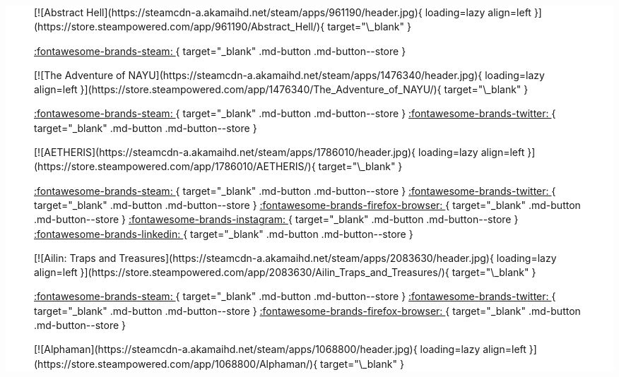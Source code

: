 
<figure class="game" markdown>
[![Abstract Hell](https://steamcdn-a.akamaihd.net/steam/apps/961190/header.jpg){ loading=lazy align=left }](https://store.steampowered.com/app/961190/Abstract_Hell/){ target="\_blank" }

[ :fontawesome-brands-steam: ](https://store.steampowered.com/app/961190/Abstract_Hell/){ target="\_blank" .md-button .md-button--store }
</figure>


<figure class="game" markdown>
[![The Adventure of NAYU](https://steamcdn-a.akamaihd.net/steam/apps/1476340/header.jpg){ loading=lazy align=left }](https://store.steampowered.com/app/1476340/The_Adventure_of_NAYU/){ target="\_blank" }

[ :fontawesome-brands-steam: ](https://store.steampowered.com/app/1476340/The_Adventure_of_NAYU/){ target="\_blank" .md-button .md-button--store }
[ :fontawesome-brands-twitter: ](https://twitter.com/kogeume){ target="\_blank" .md-button .md-button--store }
</figure>


<figure class="game" markdown>
[![AETHERIS](https://steamcdn-a.akamaihd.net/steam/apps/1786010/header.jpg){ loading=lazy align=left }](https://store.steampowered.com/app/1786010/AETHERIS/){ target="\_blank" }

[ :fontawesome-brands-steam: ](https://store.steampowered.com/app/1786010/AETHERIS/){ target="\_blank" .md-button .md-button--store }
[ :fontawesome-brands-twitter: ](https://twitter.com/wildwitsgames){ target="\_blank" .md-button .md-button--store }
[ :fontawesome-brands-firefox-browser: ](https://wildwits.games/){ target="\_blank" .md-button .md-button--store }
[ :fontawesome-brands-instagram: ](https://www.instagram.com/wildwitsgames/){ target="\_blank" .md-button .md-button--store }
[ :fontawesome-brands-linkedin: ](https://www.linkedin.com/company/wild-wits-games/){ target="\_blank" .md-button .md-button--store }
</figure>


<figure class="game" markdown>
[![Ailin: Traps and Treasures](https://steamcdn-a.akamaihd.net/steam/apps/2083630/header.jpg){ loading=lazy align=left }](https://store.steampowered.com/app/2083630/Ailin_Traps_and_Treasures/){ target="\_blank" }

[ :fontawesome-brands-steam: ](https://store.steampowered.com/app/2083630/Ailin_Traps_and_Treasures/){ target="\_blank" .md-button .md-button--store }
[ :fontawesome-brands-twitter: ](https://twitter.com/4gotndream){ target="\_blank" .md-button .md-button--store }
[ :fontawesome-brands-firefox-browser: ](https://www.forgottendreamgames.com/){ target="\_blank" .md-button .md-button--store }
</figure>


<figure class="game" markdown>
[![Alphaman](https://steamcdn-a.akamaihd.net/steam/apps/1068800/header.jpg){ loading=lazy align=left }](https://store.steampowered.com/app/1068800/Alphaman/){ target="\_blank" }
